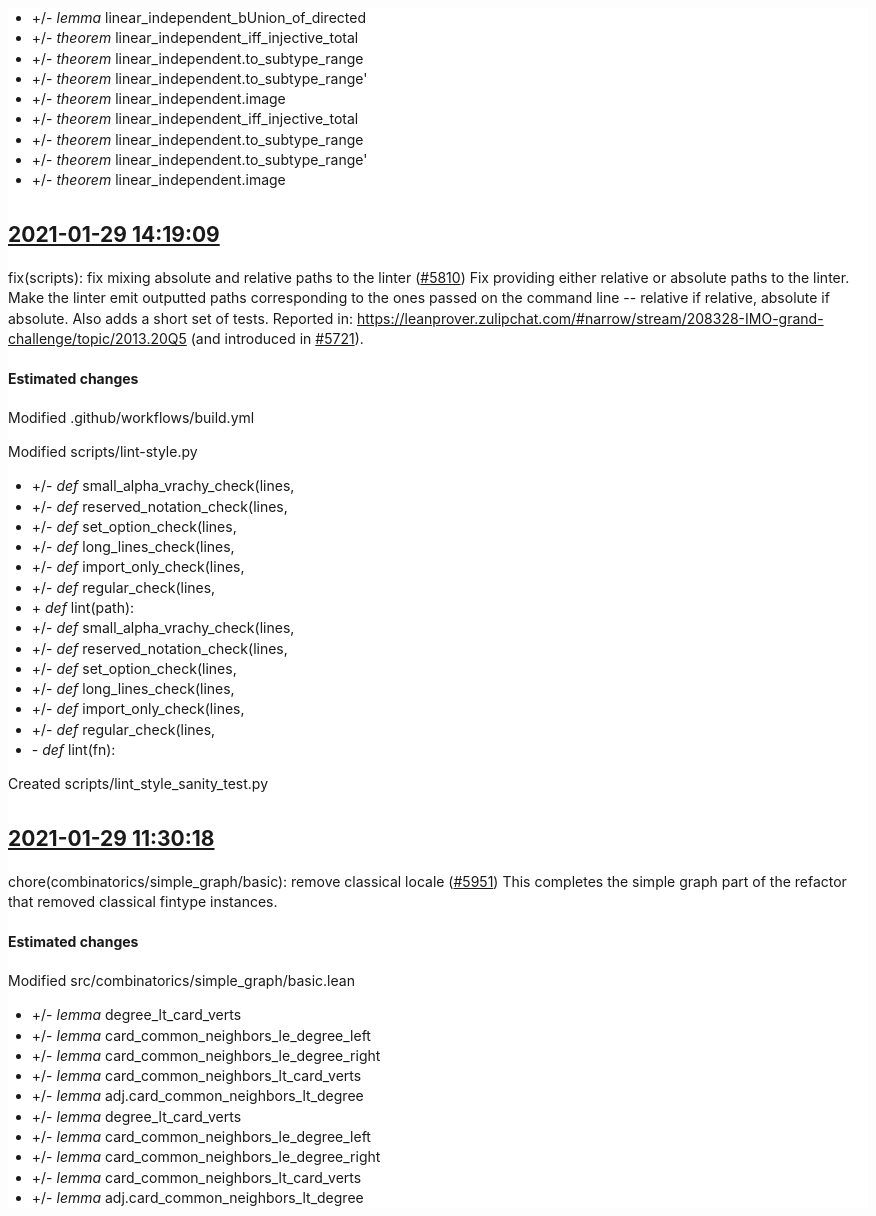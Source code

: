 - \+/\- *lemma* linear_independent_bUnion_of_directed
- \+/\- *theorem* linear_independent_iff_injective_total
- \+/\- *theorem* linear_independent.to_subtype_range
- \+/\- *theorem* linear_independent.to_subtype_range'
- \+/\- *theorem* linear_independent.image
- \+/\- *theorem* linear_independent_iff_injective_total
- \+/\- *theorem* linear_independent.to_subtype_range
- \+/\- *theorem* linear_independent.to_subtype_range'
- \+/\- *theorem* linear_independent.image



## [2021-01-29 14:19:09](https://github.com/leanprover-community/mathlib/commit/783e11a)
fix(scripts): fix mixing absolute and relative paths to the linter ([#5810](https://github.com/leanprover-community/mathlib/pull/5810))
Fix providing either relative or absolute paths to the linter.
Make the linter emit outputted paths corresponding to the ones passed on the command line -- relative if relative, absolute if absolute.
Also adds a short set of tests.
Reported in: https://leanprover.zulipchat.com/#narrow/stream/208328-IMO-grand-challenge/topic/2013.20Q5 (and introduced in [#5721](https://github.com/leanprover-community/mathlib/pull/5721)).
#### Estimated changes
Modified .github/workflows/build.yml

Modified scripts/lint-style.py
- \+/\- *def* small_alpha_vrachy_check(lines,
- \+/\- *def* reserved_notation_check(lines,
- \+/\- *def* set_option_check(lines,
- \+/\- *def* long_lines_check(lines,
- \+/\- *def* import_only_check(lines,
- \+/\- *def* regular_check(lines,
- \+ *def* lint(path):
- \+/\- *def* small_alpha_vrachy_check(lines,
- \+/\- *def* reserved_notation_check(lines,
- \+/\- *def* set_option_check(lines,
- \+/\- *def* long_lines_check(lines,
- \+/\- *def* import_only_check(lines,
- \+/\- *def* regular_check(lines,
- \- *def* lint(fn):

Created scripts/lint_style_sanity_test.py



## [2021-01-29 11:30:18](https://github.com/leanprover-community/mathlib/commit/41decdb)
chore(combinatorics/simple_graph/basic): remove classical locale ([#5951](https://github.com/leanprover-community/mathlib/pull/5951))
This completes the simple graph part of the refactor that removed classical fintype instances.
#### Estimated changes
Modified src/combinatorics/simple_graph/basic.lean
- \+/\- *lemma* degree_lt_card_verts
- \+/\- *lemma* card_common_neighbors_le_degree_left
- \+/\- *lemma* card_common_neighbors_le_degree_right
- \+/\- *lemma* card_common_neighbors_lt_card_verts
- \+/\- *lemma* adj.card_common_neighbors_lt_degree
- \+/\- *lemma* degree_lt_card_verts
- \+/\- *lemma* card_common_neighbors_le_degree_left
- \+/\- *lemma* card_common_neighbors_le_degree_right
- \+/\- *lemma* card_common_neighbors_lt_card_verts
- \+/\- *lemma* adj.card_common_neighbors_lt_degree

